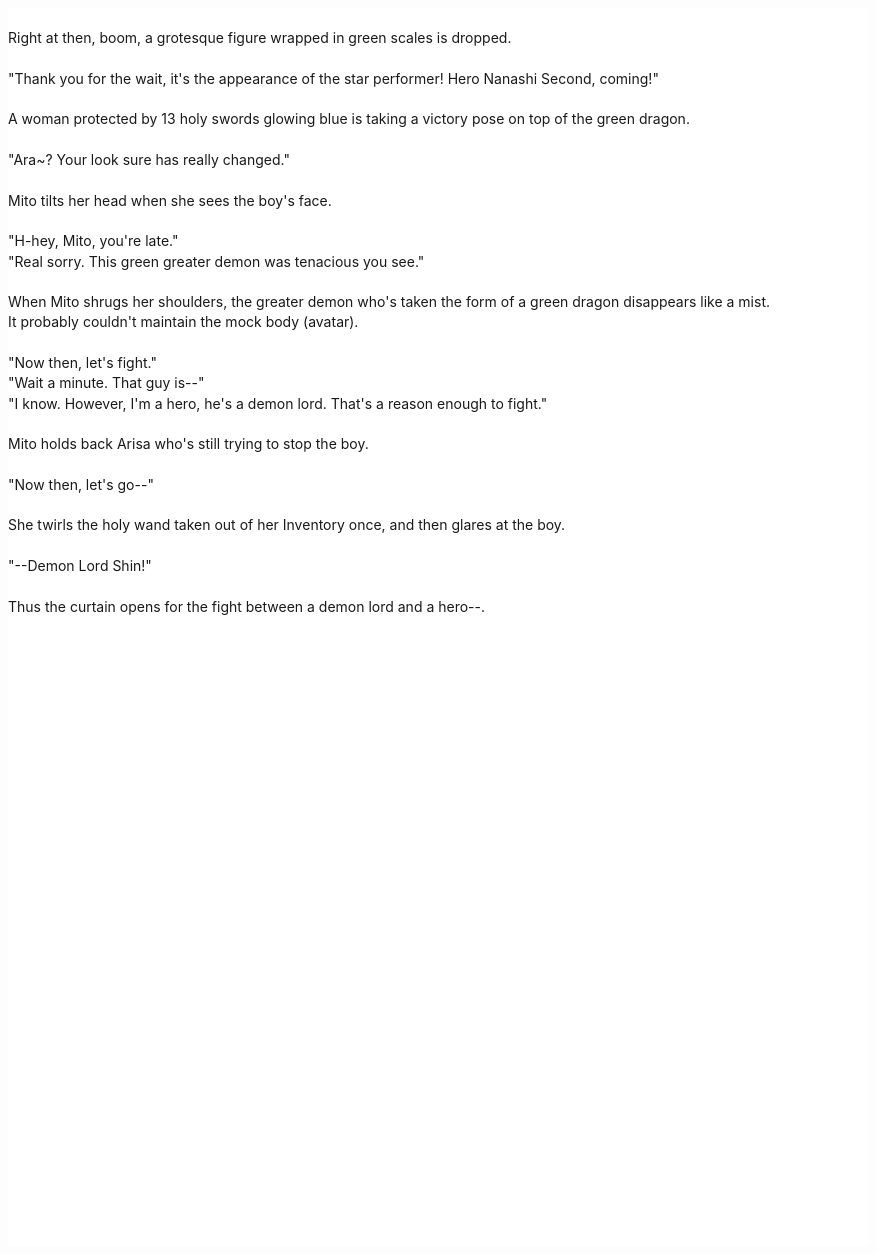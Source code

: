 <br/>
Right at then, boom, a grotesque figure wrapped in green scales is dropped.<br/>
<br/>
"Thank you for the wait, it's the appearance of the star performer! Hero Nanashi Second, coming!"<br/>
<br/>
A woman protected by 13 holy swords glowing blue is taking a victory pose on top of the green dragon.<br/>
<br/>
"Ara~? Your look sure has really changed."<br/>
<br/>
Mito tilts her head when she sees the boy's face.<br/>
<br/>
"H-hey, Mito, you're late."<br/>
"Real sorry. This green greater demon was tenacious you see."<br/>
<br/>
When Mito shrugs her shoulders, the greater demon who's taken the form of a green dragon disappears like a mist.<br/>
It probably couldn't maintain the mock body (avatar).<br/>
<br/>
"Now then, let's fight."<br/>
"Wait a minute. That guy is--"<br/>
"I know. However, I'm a hero, he's a demon lord. That's a reason enough to fight."<br/>
<br/>
Mito holds back Arisa who's still trying to stop the boy.<br/>
<br/>
"Now then, let's go--"<br/>
<br/>
She twirls the holy wand taken out of her Inventory once, and then glares at the boy.<br/>
<br/>
"--Demon Lord Shin!"<br/>
<br/>
Thus the curtain opens for the fight between a demon lord and a hero--.<br/>
<br/>
<br/>
<br/>
<br/>
<br/>
<br/>
<br/>
<br/>
<br/>
<br/>
<br/>
<br/>
<br/>
<br/>
<br/>
<br/>
<br/>
<br/>
<br/>
<br/>
<br/>
<br/>
<br/>
<br/>
<br/>
<br/>
<br/>
<br/>
<br/>
<br/>
<br/>